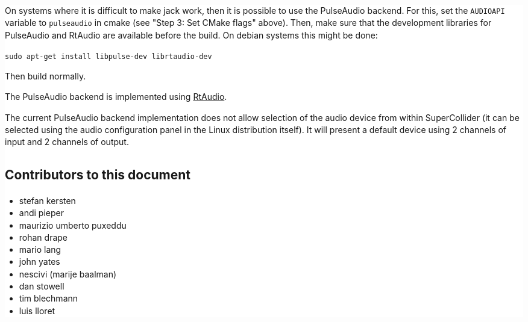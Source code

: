 On systems where it is difficult to make jack work, then it is possible to use the PulseAudio backend. For this, set the `AUDIOAPI` variable to `pulseaudio` in cmake (see "Step 3: Set CMake flags" above). Then, make sure that the development libraries for PulseAudio and RtAudio are available before the build. On debian systems this might be done:

    sudo apt-get install libpulse-dev librtaudio-dev

Then build normally.

The PulseAudio backend is implemented using [RtAudio](https://www.music.mcgill.ca/~gary/rtaudio/).

The current PulseAudio backend implementation does not allow selection of the audio device from within SuperCollider (it can be selected using the audio configuration panel in the Linux distribution itself). It will present a default device using 2 channels of input and 2 channels of output.

Contributors to this document
-----------------------------

- stefan kersten <sk AT k-hornz DOT de>
- andi pieper
- maurizio umberto puxeddu
- rohan drape
- mario lang
- john yates
- nescivi (marije baalman)
- dan stowell
- tim blechmann
- luis lloret

